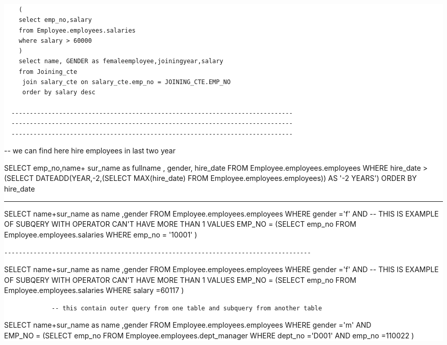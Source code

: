 		(
		select emp_no,salary 
		from Employee.employees.salaries
		where salary > 60000
		)
		select name, GENDER as femaleemployee,joiningyear,salary
		from Joining_cte
		 join salary_cte on salary_cte.emp_no = JOINING_CTE.EMP_NO
		 order by salary desc
      
	  -----------------------------------------------------------------------------
	  -----------------------------------------------------------------------------
	  -----------------------------------------------------------------------------

	  
-- we can find here hire employees in last two year

SELECT 
      emp_no,name+ sur_name as fullname , gender, hire_date 
        FROM
             Employee.employees.employees
WHERE 
      hire_date > (SELECT DATEADD(YEAR,-2,(SELECT MAX(hire_date) FROM Employee.employees.employees)) AS '-2 YEARS') 
ORDER BY hire_date

-------------------------------------------------------------------------------------------------------

SELECT  name+sur_name as name ,gender
FROM    Employee.employees.employees
WHERE   gender ='f' AND                                            -- THIS IS EXAMPLE OF SUBQERY WITH OPERATOR CAN'T HAVE MORE THAN 1 VALUES
                  EMP_NO =
                (SELECT emp_no 
				 FROM   Employee.employees.salaries
				 WHERE emp_no = '10001'
				 )

	------------------------------------------------------------------------------------
	
SELECT  name+sur_name as name ,gender
FROM    Employee.employees.employees
WHERE   gender ='f' AND                                            -- THIS IS EXAMPLE OF SUBQERY WITH OPERATOR CAN'T HAVE MORE THAN 1 VALUES
                  EMP_NO =
                (SELECT emp_no
				 FROM   Employee.employees.salaries
				 WHERE salary =60117
				 )



				 -- this contain outer query from one table and subquery from another table
				 
SELECT  name+sur_name as name ,gender
FROM    Employee.employees.employees
WHERE   gender ='m' AND                                            
                  EMP_NO =
                (SELECT emp_no
				 FROM   Employee.employees.dept_manager
				 WHERE dept_no ='D001' AND emp_no =110022
				 )
